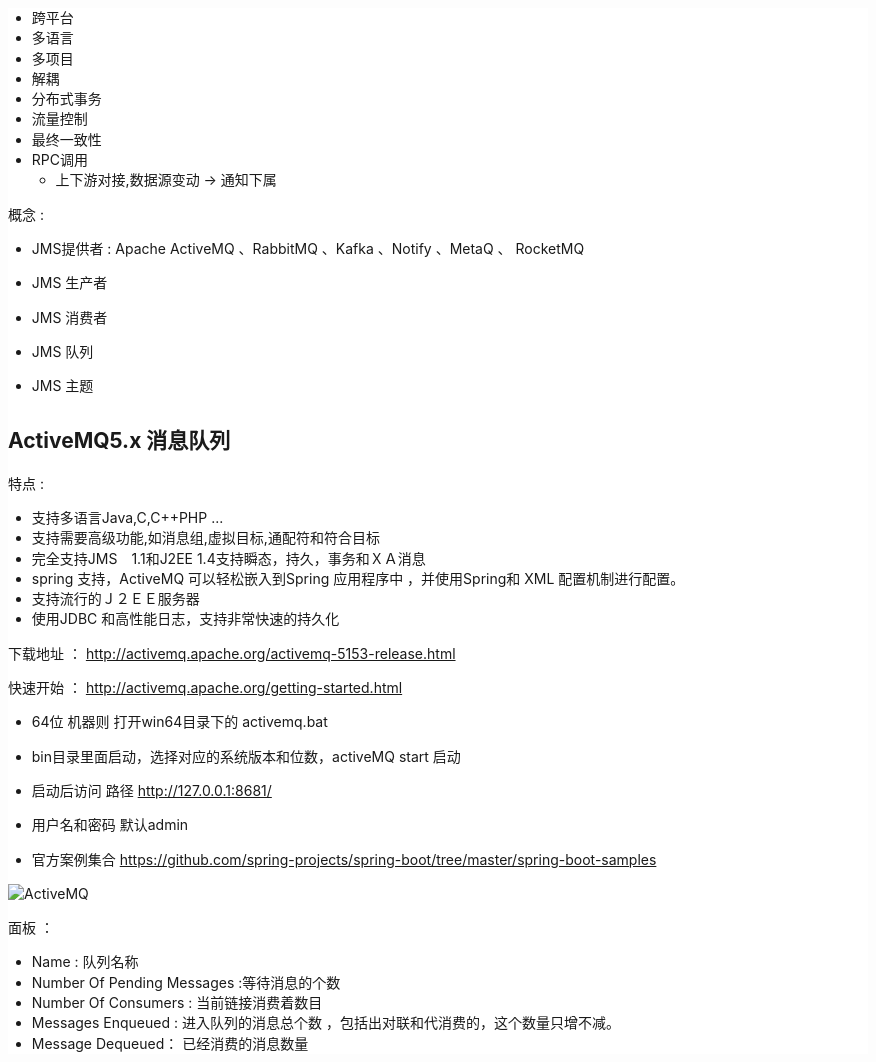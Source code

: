 - 跨平台
- 多语言
- 多项目
- 解耦
- 分布式事务
- 流量控制
- 最终一致性
- RPC调用
  - 上下游对接,数据源变动 -> 通知下属





概念 :

- JMS提供者 : Apache ActiveMQ  、RabbitMQ 、Kafka 、Notify 、MetaQ 、 RocketMQ

- JMS 生产者
- JMS  消费者
- JMS 队列
- JMS 主题





## ActiveMQ5.x 消息队列



特点 :

- 支持多语言Java,C,C++PHP ...
- 支持需要高级功能,如消息组,虚拟目标,通配符和符合目标
- 完全支持JMS　1.1和J2EE 1.4支持瞬态，持久，事务和ＸＡ消息
- spring 支持，ActiveMQ 可以轻松嵌入到Spring 应用程序中 ，并使用Spring和 XML 配置机制进行配置。
- 支持流行的Ｊ２ＥＥ服务器
- 使用JDBC 和高性能日志，支持非常快速的持久化



下载地址 ： http://activemq.apache.org/activemq-5153-release.html

快速开始 ： http://activemq.apache.org/getting-started.html

- 64位 机器则 打开win64目录下的 activemq.bat

- bin目录里面启动，选择对应的系统版本和位数，activeMQ start 启动
- 启动后访问 路径 http://127.0.0.1:8681/

- 用户名和密码 默认admin

- 官方案例集合 https://github.com/spring-projects/spring-boot/tree/master/spring-boot-samples



![ActiveMQ](D:\typora\JAVA-MD\springBoot整合\ActiveMQ.png)

面板 ：

- Name : 队列名称
- Number Of Pending Messages :等待消息的个数
- Number Of Consumers : 当前链接消费着数目
- Messages Enqueued : 进入队列的消息总个数 ，包括出对联和代消费的，这个数量只增不减。
- Message Dequeued： 已经消费的消息数量
